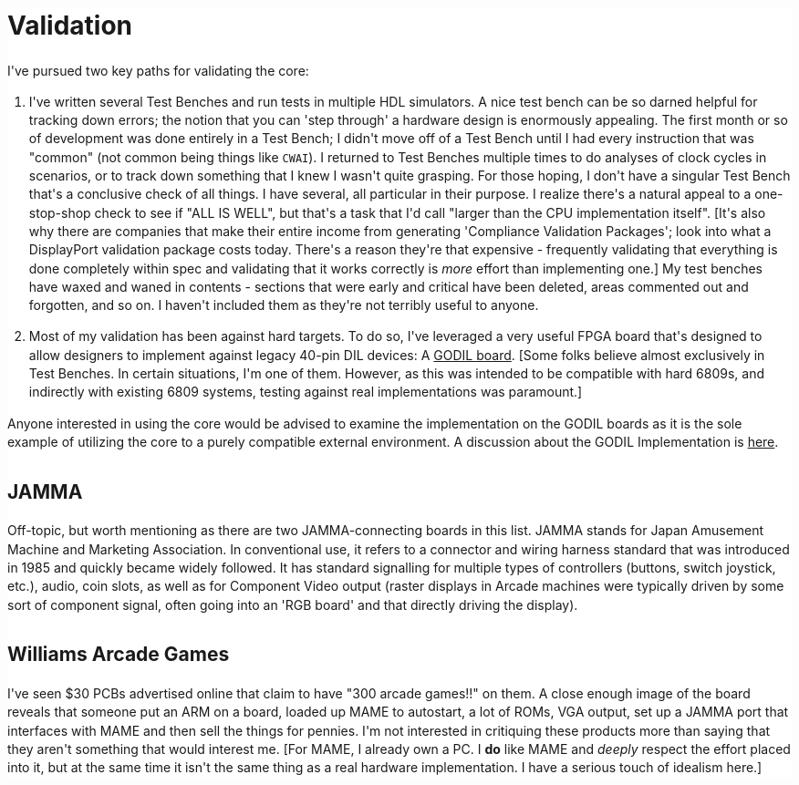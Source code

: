 # Validation

I've pursued two key paths for validating the core:

1. I've written several Test Benches and run tests in multiple HDL simulators.  A nice test bench can be so darned helpful for tracking down errors; the notion that you can 'step through' a hardware design is enormously appealing.  The first month or so of development was done entirely in a Test Bench; I didn't move off of a Test Bench until I had every instruction that was "common" (not common being things like `CWAI`).  I returned to Test Benches multiple times to do analyses of clock cycles in scenarios, or to track down something that I knew I wasn't quite grasping.  For those hoping, I don't have a singular Test Bench that's a conclusive check of all things.  I have several, all particular in their purpose.  I realize there's a natural appeal to a one-stop-shop check to see if "ALL IS WELL", but that's a task that I'd call "larger than the CPU implementation itself".  [It's also why there are companies that make their entire income from generating 'Compliance Validation Packages'; look into what a DisplayPort validation package costs today.  There's a reason they're that expensive - frequently validating that everything is done completely within spec and validating that it works correctly is *more* effort than implementing one.]
My test benches have waxed and waned in contents - sections that were early and critical have been deleted, areas commented out and forgotten, and so on.  I haven't included them as they're not terribly useful to anyone. 

2. Most of my validation has been against hard targets.  To do so, I've leveraged a very useful FPGA board that's designed to allow designers to implement against legacy 40-pin DIL devices: A [GODIL board](godil.md).  [Some folks believe almost exclusively in Test Benches.  In certain situations, I'm one of them.  However, as this was intended to be compatible with hard 6809s, and indirectly with existing 6809 systems, testing against real implementations was paramount.]

Anyone interested in using the core would be advised to examine the implementation on the GODIL boards as it is the sole example of utilizing the core to a purely compatible external environment.  A discussion about the GODIL Implementation is [here](godil.md).

## JAMMA

Off-topic, but worth mentioning as there are two JAMMA-connecting boards in this list.  JAMMA stands for Japan Amusement Machine and Marketing Association.  In conventional use, it refers to a connector and wiring harness standard that was introduced in 1985 and quickly became widely followed.  It has standard signalling for multiple types of controllers (buttons, switch joystick, etc.), audio, coin slots, as well as for Component Video output (raster displays in Arcade machines were typically driven by some sort of component signal, often going into an 'RGB board' and that directly driving the display).  

## Williams Arcade Games

I've seen $30 PCBs advertised online that claim to have "300 arcade games!!" on them.  A close enough image of the board reveals that someone put an ARM on a board, loaded up MAME to autostart, a lot of ROMs, VGA output, set up a JAMMA port that interfaces with MAME and then sell the things for pennies.  I'm not interested in critiquing these products more than saying that they aren't something that would interest me.  [For MAME, I already own a PC.  I **do** like MAME and *deeply* respect the effort placed into it, but at the same time it isn't the same thing as a real hardware implementation.  I have a serious touch of idealism here.]
